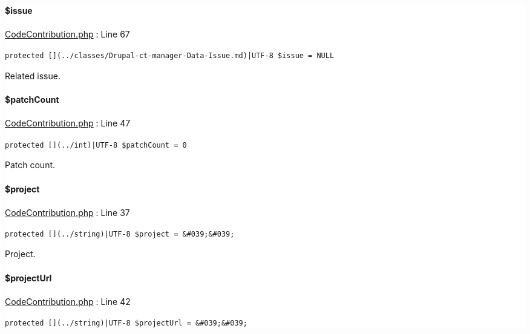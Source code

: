 


#### $issue


[CodeContribution.php](../files/web-modules-custom-ct-manager-src-data-codecontribution.md) : Line 67




`protected [](../classes/Drupal-ct-manager-Data-Issue.md)|UTF-8 $issue = NULL`


Related issue.







#### $patchCount


[CodeContribution.php](../files/web-modules-custom-ct-manager-src-data-codecontribution.md) : Line 47




`protected [](../int)|UTF-8 $patchCount = 0`


Patch count.







#### $project


[CodeContribution.php](../files/web-modules-custom-ct-manager-src-data-codecontribution.md) : Line 37




`protected [](../string)|UTF-8 $project = &#039;&#039;`


Project.







#### $projectUrl


[CodeContribution.php](../files/web-modules-custom-ct-manager-src-data-codecontribution.md) : Line 42




`protected [](../string)|UTF-8 $projectUrl = &#039;&#039;`
